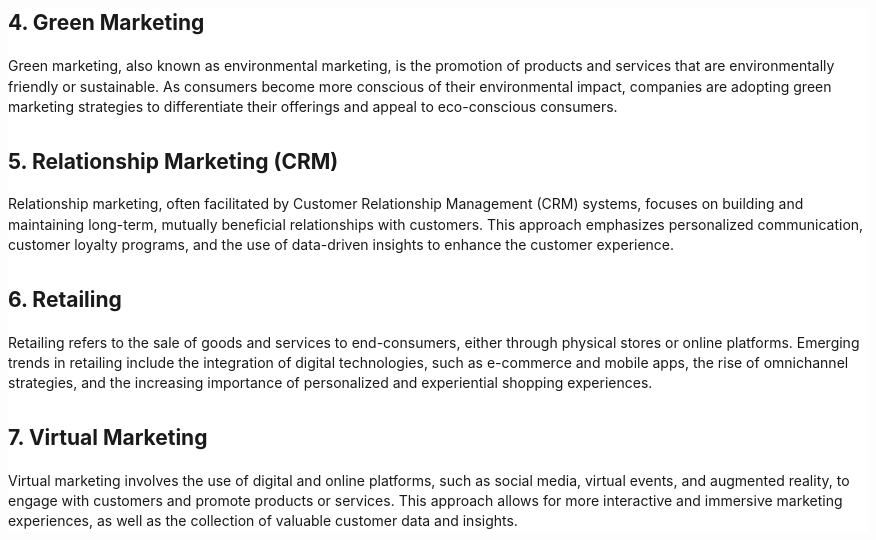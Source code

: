 ## 4. Green Marketing
Green marketing, also known as environmental marketing, is the promotion of products and services that are environmentally friendly or sustainable. As consumers become more conscious of their environmental impact, companies are adopting green marketing strategies to differentiate their offerings and appeal to eco-conscious consumers.

## 5. Relationship Marketing (CRM)
Relationship marketing, often facilitated by Customer Relationship Management (CRM) systems, focuses on building and maintaining long-term, mutually beneficial relationships with customers. This approach emphasizes personalized communication, customer loyalty programs, and the use of data-driven insights to enhance the customer experience.

## 6. Retailing
Retailing refers to the sale of goods and services to end-consumers, either through physical stores or online platforms. Emerging trends in retailing include the integration of digital technologies, such as e-commerce and mobile apps, the rise of omnichannel strategies, and the increasing importance of personalized and experiential shopping experiences.

## 7. Virtual Marketing
Virtual marketing involves the use of digital and online platforms, such as social media, virtual events, and augmented reality, to engage with customers and promote products or services. This approach allows for more interactive and immersive marketing experiences, as well as the collection of valuable customer data and insights.

